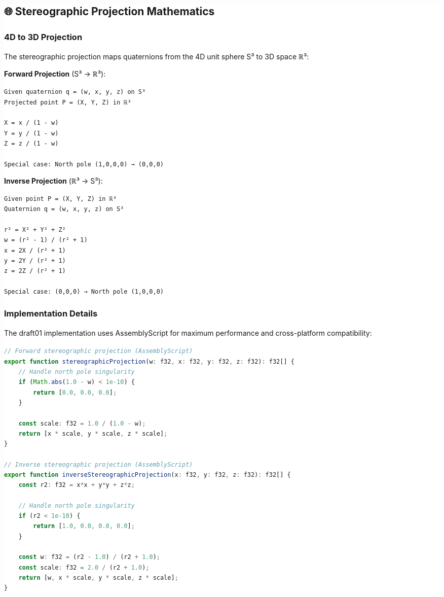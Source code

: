 
## 🌐 **Stereographic Projection Mathematics**

### **4D to 3D Projection**

The stereographic projection maps quaternions from the 4D unit sphere S³ to 3D space ℝ³:

**Forward Projection** (S³ → ℝ³):
```
Given quaternion q = (w, x, y, z) on S³
Projected point P = (X, Y, Z) in ℝ³

X = x / (1 - w)
Y = y / (1 - w)  
Z = z / (1 - w)

Special case: North pole (1,0,0,0) → (0,0,0)
```

**Inverse Projection** (ℝ³ → S³):
```
Given point P = (X, Y, Z) in ℝ³
Quaternion q = (w, x, y, z) on S³

r² = X² + Y² + Z²
w = (r² - 1) / (r² + 1)
x = 2X / (r² + 1)
y = 2Y / (r² + 1)
z = 2Z / (r² + 1)

Special case: (0,0,0) → North pole (1,0,0,0)
```

### **Implementation Details**

The draft01 implementation uses AssemblyScript for maximum performance and cross-platform compatibility:

```typescript
// Forward stereographic projection (AssemblyScript)
export function stereographicProjection(w: f32, x: f32, y: f32, z: f32): f32[] {
    // Handle north pole singularity
    if (Math.abs(1.0 - w) < 1e-10) {
        return [0.0, 0.0, 0.0];
    }
    
    const scale: f32 = 1.0 / (1.0 - w);
    return [x * scale, y * scale, z * scale];
}

// Inverse stereographic projection (AssemblyScript)
export function inverseStereographicProjection(x: f32, y: f32, z: f32): f32[] {
    const r2: f32 = x*x + y*y + z*z;
    
    // Handle north pole singularity
    if (r2 < 1e-10) {
        return [1.0, 0.0, 0.0, 0.0];
    }
    
    const w: f32 = (r2 - 1.0) / (r2 + 1.0);
    const scale: f32 = 2.0 / (r2 + 1.0);
    return [w, x * scale, y * scale, z * scale];
}
```
